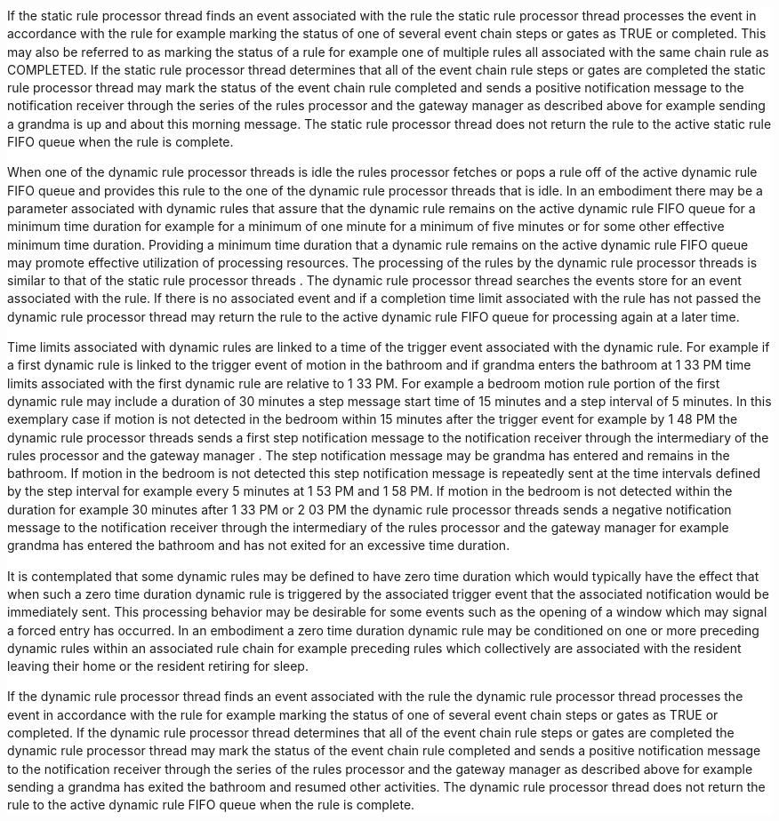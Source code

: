 If the static rule processor thread finds an event associated with the rule the static rule processor thread processes the event in accordance with the rule for example marking the status of one of several event chain steps or gates as TRUE or completed. This may also be referred to as marking the status of a rule for example one of multiple rules all associated with the same chain rule as COMPLETED. If the static rule processor thread determines that all of the event chain rule steps or gates are completed the static rule processor thread may mark the status of the event chain rule completed and sends a positive notification message to the notification receiver through the series of the rules processor and the gateway manager as described above for example sending a grandma is up and about this morning message. The static rule processor thread does not return the rule to the active static rule FIFO queue when the rule is complete.

When one of the dynamic rule processor threads is idle the rules processor fetches or pops a rule off of the active dynamic rule FIFO queue and provides this rule to the one of the dynamic rule processor threads that is idle. In an embodiment there may be a parameter associated with dynamic rules that assure that the dynamic rule remains on the active dynamic rule FIFO queue for a minimum time duration for example for a minimum of one minute for a minimum of five minutes or for some other effective minimum time duration. Providing a minimum time duration that a dynamic rule remains on the active dynamic rule FIFO queue may promote effective utilization of processing resources. The processing of the rules by the dynamic rule processor threads is similar to that of the static rule processor threads . The dynamic rule processor thread searches the events store for an event associated with the rule. If there is no associated event and if a completion time limit associated with the rule has not passed the dynamic rule processor thread may return the rule to the active dynamic rule FIFO queue for processing again at a later time.

Time limits associated with dynamic rules are linked to a time of the trigger event associated with the dynamic rule. For example if a first dynamic rule is linked to the trigger event of motion in the bathroom and if grandma enters the bathroom at 1 33 PM time limits associated with the first dynamic rule are relative to 1 33 PM. For example a bedroom motion rule portion of the first dynamic rule may include a duration of 30 minutes a step message start time of 15 minutes and a step interval of 5 minutes. In this exemplary case if motion is not detected in the bedroom within 15 minutes after the trigger event for example by 1 48 PM the dynamic rule processor threads sends a first step notification message to the notification receiver through the intermediary of the rules processor and the gateway manager . The step notification message may be grandma has entered and remains in the bathroom. If motion in the bedroom is not detected this step notification message is repeatedly sent at the time intervals defined by the step interval for example every 5 minutes at 1 53 PM and 1 58 PM. If motion in the bedroom is not detected within the duration for example 30 minutes after 1 33 PM or 2 03 PM the dynamic rule processor threads sends a negative notification message to the notification receiver through the intermediary of the rules processor and the gateway manager for example grandma has entered the bathroom and has not exited for an excessive time duration. 

It is contemplated that some dynamic rules may be defined to have zero time duration which would typically have the effect that when such a zero time duration dynamic rule is triggered by the associated trigger event that the associated notification would be immediately sent. This processing behavior may be desirable for some events such as the opening of a window which may signal a forced entry has occurred. In an embodiment a zero time duration dynamic rule may be conditioned on one or more preceding dynamic rules within an associated rule chain for example preceding rules which collectively are associated with the resident leaving their home or the resident retiring for sleep.

If the dynamic rule processor thread finds an event associated with the rule the dynamic rule processor thread processes the event in accordance with the rule for example marking the status of one of several event chain steps or gates as TRUE or completed. If the dynamic rule processor thread determines that all of the event chain rule steps or gates are completed the dynamic rule processor thread may mark the status of the event chain rule completed and sends a positive notification message to the notification receiver through the series of the rules processor and the gateway manager as described above for example sending a grandma has exited the bathroom and resumed other activities. The dynamic rule processor thread does not return the rule to the active dynamic rule FIFO queue when the rule is complete.

